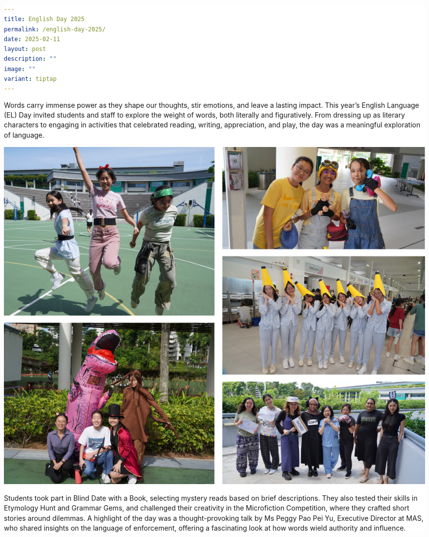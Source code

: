 ```yaml
---
title: English Day 2025
permalink: /english-day-2025/
date: 2025-02-11
layout: post
description: ""
image: ""
variant: tiptap
---
```

<p>Words carry immense power as they shape our thoughts, stir emotions, and
leave a lasting impact. This year’s English Language (EL) Day invited students
and staff to explore the weight of words, both literally and figuratively.
From dressing up as literary characters to engaging in activities that
celebrated reading, writing, appreciation, and play, the day was a meaningful
exploration of language.</p>
<p></p>
<div class="isomer-image-wrapper">
<img style="width: 100%" height="auto" width="100%" alt="English Day" src="/images/EL_Day_1.png">
</div>
<p>Students took part in Blind Date with a Book, selecting mystery reads
based on brief descriptions. They also tested their skills in Etymology
Hunt and Grammar Gems, and challenged their creativity in the Microfiction
Competition, where they crafted short stories around dilemmas. A highlight
of the day was a thought-provoking talk by Ms Peggy Pao Pei Yu, Executive
Director at MAS, who shared insights on the language of enforcement, offering
a fascinating look at how words wield authority and influence.</p>
<div class="isomer-image-wrapper">